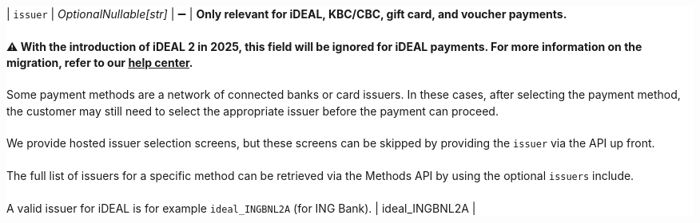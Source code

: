 | `issuer`                                                                                                                                                                                                                                                                                                                                                                                                                                                                                                                                                                                                                                                                                                                                                                                                                                                                                                                                                                                      | *OptionalNullable[str]*                                                                                                                                                                                                                                                                                                                                                                                                                                                                                                                                                                                                                                                                                                                                                                                                                                                                                                                                                                       | :heavy_minus_sign:                                                                                                                                                                                                                                                                                                                                                                                                                                                                                                                                                                                                                                                                                                                                                                                                                                                                                                                                                                            | **Only relevant for iDEAL, KBC/CBC, gift card, and voucher payments.**<br/><br/>**⚠️ With the introduction of iDEAL 2 in 2025, this field will be ignored for iDEAL payments. For more information on the migration, refer to our [help center](https://help.mollie.com/hc/articles/19100313768338-iDEAL-2-0).**<br/><br/>Some payment methods are a network of connected banks or card issuers. In these cases, after selecting the payment method, the customer may still need to select the appropriate issuer before the payment can proceed.<br/><br/>We provide hosted issuer selection screens, but these screens can be skipped by providing the `issuer` via the API up front.<br/><br/>The full list of issuers for a specific method can be retrieved via the Methods API by using the optional `issuers` include.<br/><br/>A valid issuer for iDEAL is for example `ideal_INGBNL2A` (for ING Bank).                                                                               | ideal_INGBNL2A                                                                                                                                                                                                                                                                                                                                                                                                                                                                                                                                                                                                                                                                                                                                                                                                                                                                                                                                                                                |